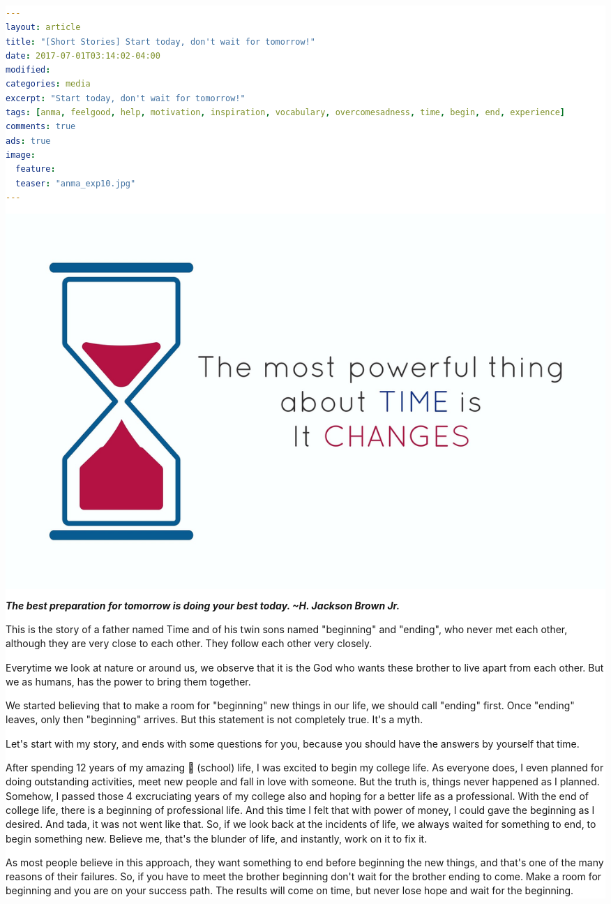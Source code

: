 ```yaml
---
layout: article
title: "[Short Stories] Start today, don't wait for tomorrow!"
date: 2017-07-01T03:14:02-04:00
modified:
categories: media
excerpt: "Start today, don't wait for tomorrow!"
tags: [anma, feelgood, help, motivation, inspiration, vocabulary, overcomesadness, time, begin, end, experience]
comments: true
ads: true
image:
  feature:
  teaser: "anma_exp10.jpg"
---
```


<img style="display: block;
    flex-shrink: 1;
    min-width: 0;
    height: auto;
    width: 100%;
    align-self: flex-start;
    margin-right: .5rem;" src="../../images/experience_sarvsav03.jpg" height="480" width="480" />

***The best preparation for tomorrow is doing your best today. ~H. Jackson Brown Jr.***

This is the story of a father named Time and of his twin sons named "beginning" and "ending", who never met each other, although they are very close to each other. They follow each other very closely.

Everytime we look at nature or around us, we observe that it is the God who wants these brother to live apart from each other. But we as humans, has the power to bring them together.

We started believing that to make a room for "beginning" new things in our life, we should call "ending" first. Once "ending" leaves, only then "beginning" arrives. But this statement is not completely true. It's a myth.

Let's start with my story, and ends with some questions for you, because you should have the answers by yourself that time.

After spending 12 years of my amazing 🏫 (school) life, I was excited to begin my college life. As everyone does, I even planned for doing outstanding activities, meet new people and fall in love with someone. But the truth is, things never happened as I planned. Somehow, I passed those 4 excruciating years of my college also and hoping for a better life as a professional. With the end of college life, there is a beginning of professional life. And this time I felt that with power of money, I could gave the beginning as I desired. And tada, it was not went like that. So, if we look back at the incidents of life, we always waited for something to end, to begin something new. Believe me, that's the blunder of life, and instantly, work on it to fix it.

As most people believe in this approach, they want something to end before beginning the new things, and that's one of the many reasons of their failures. So, if you have to meet the brother beginning don't wait for the brother ending to come. Make a room for beginning and you are on your success path. The results will come on time, but never lose hope and wait for the beginning.
